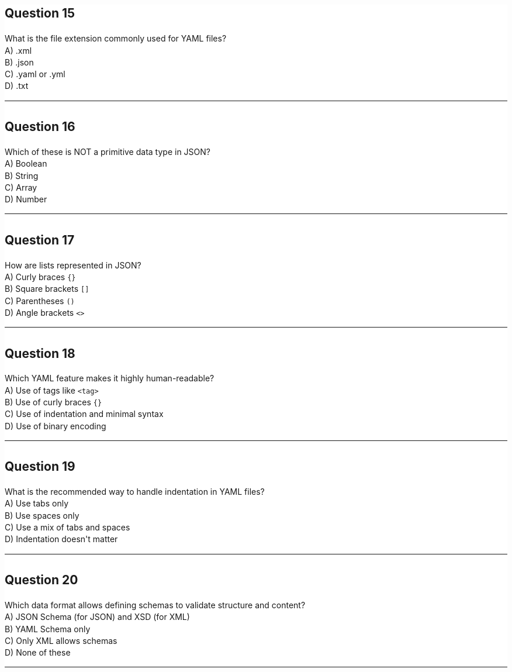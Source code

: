 
## Question 15
What is the file extension commonly used for YAML files?  
A) .xml  
B) .json  
C) .yaml or .yml  
D) .txt  

---

## Question 16
Which of these is NOT a primitive data type in JSON?  
A) Boolean  
B) String  
C) Array  
D) Number  

---

## Question 17
How are lists represented in JSON?  
A) Curly braces `{}`  
B) Square brackets `[]`  
C) Parentheses `()`  
D) Angle brackets `<>`  

---

## Question 18
Which YAML feature makes it highly human-readable?  
A) Use of tags like `<tag>`  
B) Use of curly braces `{}`  
C) Use of indentation and minimal syntax  
D) Use of binary encoding  

---

## Question 19
What is the recommended way to handle indentation in YAML files?  
A) Use tabs only  
B) Use spaces only  
C) Use a mix of tabs and spaces  
D) Indentation doesn't matter  

---

## Question 20
Which data format allows defining schemas to validate structure and content?  
A) JSON Schema (for JSON) and XSD (for XML)  
B) YAML Schema only  
C) Only XML allows schemas  
D) None of these  

---